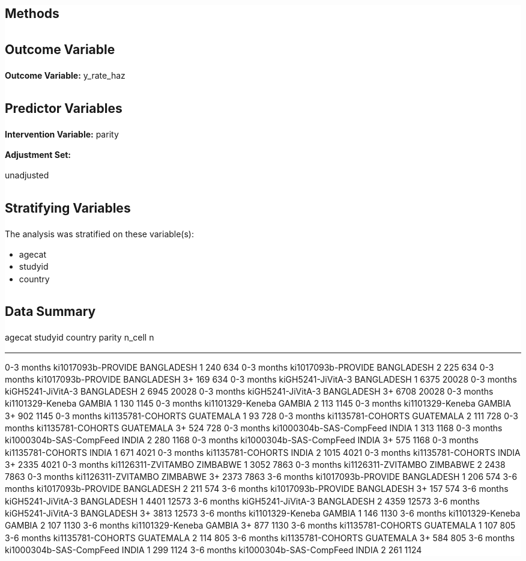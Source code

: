 



## Methods
## Outcome Variable

**Outcome Variable:** y_rate_haz

## Predictor Variables

**Intervention Variable:** parity

**Adjustment Set:**

unadjusted

## Stratifying Variables

The analysis was stratified on these variable(s):

* agecat
* studyid
* country

## Data Summary

agecat         studyid                    country                        parity    n_cell       n
-------------  -------------------------  -----------------------------  -------  -------  ------
0-3 months     ki1017093b-PROVIDE         BANGLADESH                     1            240     634
0-3 months     ki1017093b-PROVIDE         BANGLADESH                     2            225     634
0-3 months     ki1017093b-PROVIDE         BANGLADESH                     3+           169     634
0-3 months     kiGH5241-JiVitA-3          BANGLADESH                     1           6375   20028
0-3 months     kiGH5241-JiVitA-3          BANGLADESH                     2           6945   20028
0-3 months     kiGH5241-JiVitA-3          BANGLADESH                     3+          6708   20028
0-3 months     ki1101329-Keneba           GAMBIA                         1            130    1145
0-3 months     ki1101329-Keneba           GAMBIA                         2            113    1145
0-3 months     ki1101329-Keneba           GAMBIA                         3+           902    1145
0-3 months     ki1135781-COHORTS          GUATEMALA                      1             93     728
0-3 months     ki1135781-COHORTS          GUATEMALA                      2            111     728
0-3 months     ki1135781-COHORTS          GUATEMALA                      3+           524     728
0-3 months     ki1000304b-SAS-CompFeed    INDIA                          1            313    1168
0-3 months     ki1000304b-SAS-CompFeed    INDIA                          2            280    1168
0-3 months     ki1000304b-SAS-CompFeed    INDIA                          3+           575    1168
0-3 months     ki1135781-COHORTS          INDIA                          1            671    4021
0-3 months     ki1135781-COHORTS          INDIA                          2           1015    4021
0-3 months     ki1135781-COHORTS          INDIA                          3+          2335    4021
0-3 months     ki1126311-ZVITAMBO         ZIMBABWE                       1           3052    7863
0-3 months     ki1126311-ZVITAMBO         ZIMBABWE                       2           2438    7863
0-3 months     ki1126311-ZVITAMBO         ZIMBABWE                       3+          2373    7863
3-6 months     ki1017093b-PROVIDE         BANGLADESH                     1            206     574
3-6 months     ki1017093b-PROVIDE         BANGLADESH                     2            211     574
3-6 months     ki1017093b-PROVIDE         BANGLADESH                     3+           157     574
3-6 months     kiGH5241-JiVitA-3          BANGLADESH                     1           4401   12573
3-6 months     kiGH5241-JiVitA-3          BANGLADESH                     2           4359   12573
3-6 months     kiGH5241-JiVitA-3          BANGLADESH                     3+          3813   12573
3-6 months     ki1101329-Keneba           GAMBIA                         1            146    1130
3-6 months     ki1101329-Keneba           GAMBIA                         2            107    1130
3-6 months     ki1101329-Keneba           GAMBIA                         3+           877    1130
3-6 months     ki1135781-COHORTS          GUATEMALA                      1            107     805
3-6 months     ki1135781-COHORTS          GUATEMALA                      2            114     805
3-6 months     ki1135781-COHORTS          GUATEMALA                      3+           584     805
3-6 months     ki1000304b-SAS-CompFeed    INDIA                          1            299    1124
3-6 months     ki1000304b-SAS-CompFeed    INDIA                          2            261    1124